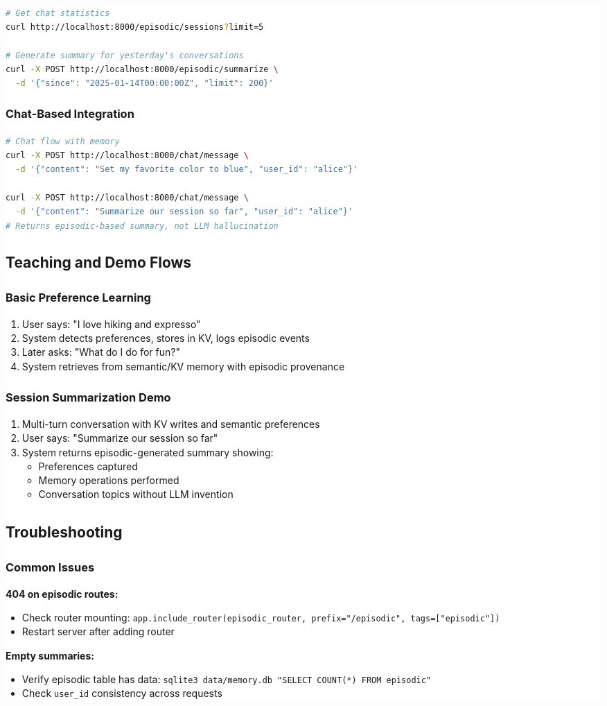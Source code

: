 ```bash
# Get chat statistics
curl http://localhost:8000/episodic/sessions?limit=5

# Generate summary for yesterday's conversations
curl -X POST http://localhost:8000/episodic/summarize \
  -d '{"since": "2025-01-14T00:00:00Z", "limit": 200}'
```

### Chat-Based Integration

```bash
# Chat flow with memory
curl -X POST http://localhost:8000/chat/message \
  -d '{"content": "Set my favorite color to blue", "user_id": "alice"}'

curl -X POST http://localhost:8000/chat/message \
  -d '{"content": "Summarize our session so far", "user_id": "alice"}'
# Returns episodic-based summary, not LLM hallucination
```

## Teaching and Demo Flows

### Basic Preference Learning

1. User says: "I love hiking and expresso"
2. System detects preferences, stores in KV, logs episodic events
3. Later asks: "What do I do for fun?"
4. System retrieves from semantic/KV memory with episodic provenance

### Session Summarization Demo

1. Multi-turn conversation with KV writes and semantic preferences
2. User says: "Summarize our session so far"
3. System returns episodic-generated summary showing:
   - Preferences captured
   - Memory operations performed
   - Conversation topics without LLM invention

## Troubleshooting

### Common Issues

**404 on episodic routes:**
- Check router mounting: `app.include_router(episodic_router, prefix="/episodic", tags=["episodic"])`
- Restart server after adding router

**Empty summaries:**
- Verify episodic table has data: `sqlite3 data/memory.db "SELECT COUNT(*) FROM episodic"`
- Check `user_id` consistency across requests
